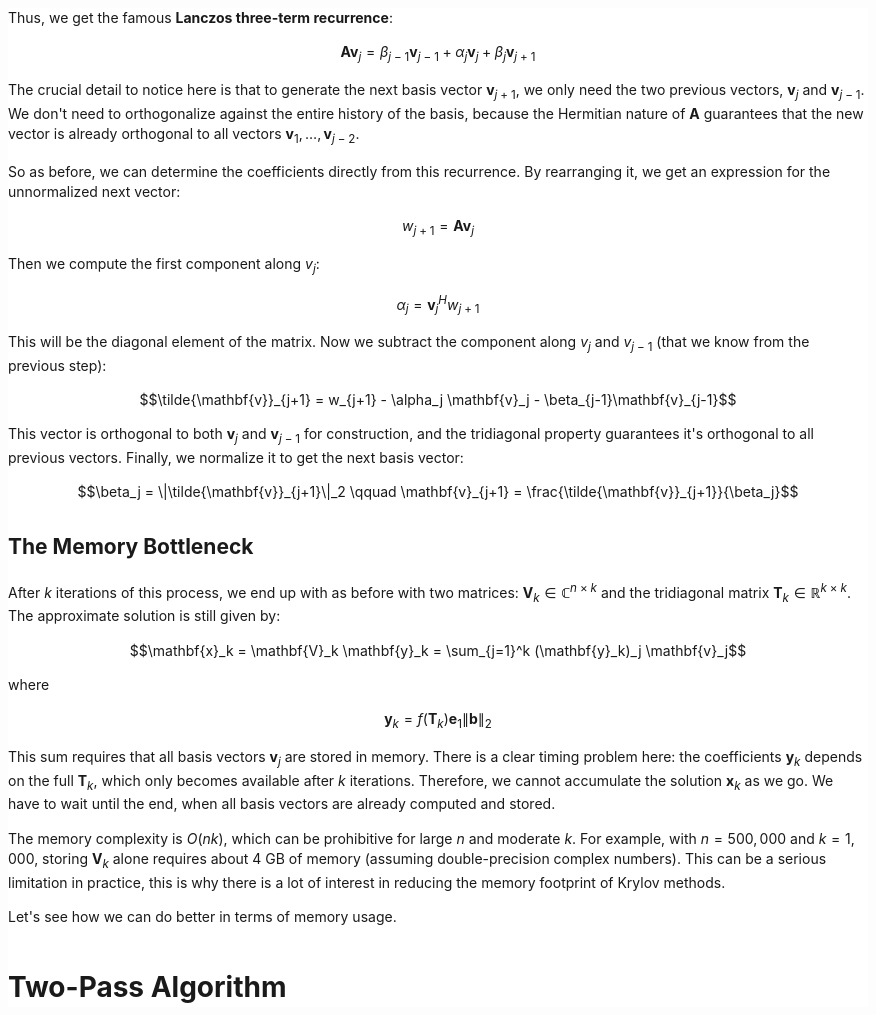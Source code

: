 Thus, we get the famous **Lanczos three-term recurrence**:

$$\mathbf{A}\mathbf{v}_j = \beta_{j-1}\mathbf{v}_{j-1} + \alpha_j \mathbf{v}_j + \beta_j \mathbf{v}_{j+1}$$

The crucial detail to notice here is that to generate the next basis vector $\mathbf{v}_{j+1}$, we only need the two previous vectors, $\mathbf{v}_j$ and $\mathbf{v}_{j-1}$. We don't need to orthogonalize against the entire history of the basis, because the Hermitian nature of $\mathbf{A}$ guarantees that the new vector is already orthogonal to all vectors $\mathbf{v}_1, \ldots, \mathbf{v}_{j-2}$.

So as before, we can determine the coefficients directly from this recurrence. By rearranging it, we get an expression for the unnormalized next vector:

$$w_{j+1} = \mathbf{A}\mathbf{v}_j$$

Then we compute the first component along $v_j$:

$$\alpha_j = \mathbf{v}_j^H w_{j+1}$$

This will be the diagonal element of the matrix. Now we subtract the component along $v_j$ and $v_{j-1}$ (that we know from the previous step):

$$\tilde{\mathbf{v}}_{j+1} = w_{j+1} - \alpha_j \mathbf{v}_j - \beta_{j-1}\mathbf{v}_{j-1}$$

This vector is orthogonal to both $\mathbf{v}_j$ and $\mathbf{v}_{j-1}$ for construction, and the tridiagonal property guarantees it's orthogonal to all previous vectors. Finally, we normalize it to get the next basis vector:

$$\beta_j = \|\tilde{\mathbf{v}}_{j+1}\|_2 \qquad \mathbf{v}_{j+1} = \frac{\tilde{\mathbf{v}}_{j+1}}{\beta_j}$$

## The Memory Bottleneck

After $k$ iterations of this process, we end up with as before with two matrices: $\mathbf{V}_k \in \mathbb{C}^{n \times k}$ and the tridiagonal matrix $\mathbf{T}_k \in \mathbb{R}^{k \times k}$. The approximate solution is still given by:

$$\mathbf{x}_k = \mathbf{V}_k \mathbf{y}_k = \sum_{j=1}^k (\mathbf{y}_k)_j \mathbf{v}_j$$

where

$$\mathbf{y}_k = f(\mathbf{T}_k) \mathbf{e}_1 \|\mathbf{b}\|_2$$

This sum requires that all basis vectors $\mathbf{v}_j$ are stored in memory. There is a clear timing problem here: the coefficients $\mathbf{y}_k$ depends on the full $\mathbf{T}_k$, which only becomes available after $k$ iterations. Therefore, we cannot accumulate the solution $\mathbf{x}_k$ as we go. We have to wait until the end, when all basis vectors are already computed and stored.

The memory complexity is $O(nk)$, which can be prohibitive for large $n$ and moderate $k$. For example, with $n = 500,000$ and $k = 1,000$, storing $\mathbf{V}_k$ alone requires about 4 GB of memory (assuming double-precision complex numbers). This can be a serious limitation in practice, this is why there is a lot of interest in reducing the memory footprint of Krylov methods.

Let's see how we can do better in terms of memory usage.


# Two-Pass Algorithm
